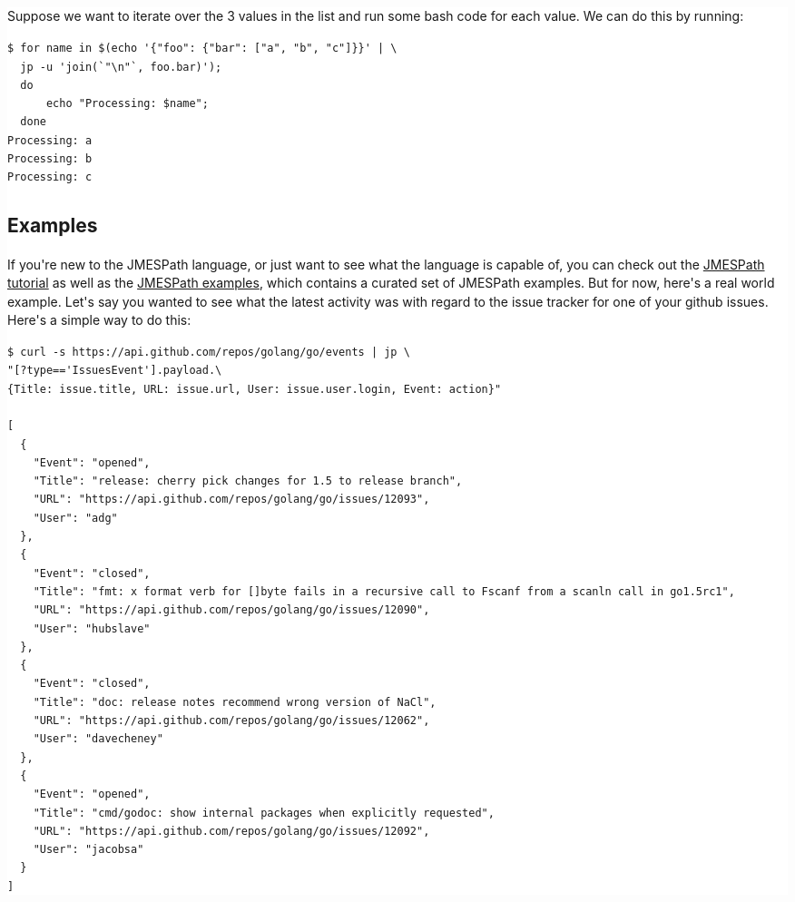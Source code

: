 Suppose we want to iterate over the 3 values in the list and
run some bash code for each value.  We can do this by running:

```
$ for name in $(echo '{"foo": {"bar": ["a", "b", "c"]}}' | \
  jp -u 'join(`"\n"`, foo.bar)');
  do
      echo "Processing: $name";
  done
Processing: a
Processing: b
Processing: c
```


## Examples

If you're new to the JMESPath language, or just want to see what the language is
capable of, you can check out the [JMESPath tutorial](http://jmespath.org/tutorial.html)
as well as the [JMESPath examples](http://jmespath.org/examples.html), which contains
a curated set of JMESPath examples.  But for now, here's a real world example.
Let's say you wanted to see what the latest activity was with regard to the issue
tracker for one of your github issues.  Here's a simple way to do this:

```
$ curl -s https://api.github.com/repos/golang/go/events | jp \
"[?type=='IssuesEvent'].payload.\
{Title: issue.title, URL: issue.url, User: issue.user.login, Event: action}"

[
  {
    "Event": "opened",
    "Title": "release: cherry pick changes for 1.5 to release branch",
    "URL": "https://api.github.com/repos/golang/go/issues/12093",
    "User": "adg"
  },
  {
    "Event": "closed",
    "Title": "fmt: x format verb for []byte fails in a recursive call to Fscanf from a scanln call in go1.5rc1",
    "URL": "https://api.github.com/repos/golang/go/issues/12090",
    "User": "hubslave"
  },
  {
    "Event": "closed",
    "Title": "doc: release notes recommend wrong version of NaCl",
    "URL": "https://api.github.com/repos/golang/go/issues/12062",
    "User": "davecheney"
  },
  {
    "Event": "opened",
    "Title": "cmd/godoc: show internal packages when explicitly requested",
    "URL": "https://api.github.com/repos/golang/go/issues/12092",
    "User": "jacobsa"
  }
]
```
